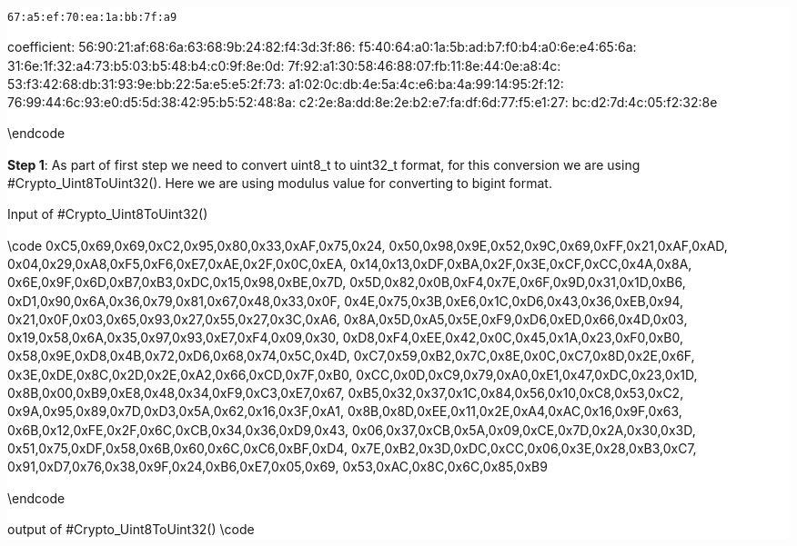     67:a5:ef:70:ea:1a:bb:7f:a9
coefficient:
    56:90:21:af:68:6a:63:68:9b:24:82:f4:3d:3f:86:
    f5:40:64:a0:1a:5b:ad:b7:f0:b4:a0:6e:e4:65:6a:
    31:6e:1f:32:a4:73:b5:03:b5:48:b4:c0:9f:8e:0d:
    7f:92:a1:30:58:46:88:07:fb:11:8e:44:0e:a8:4c:
    53:f3:42:68:db:31:93:9e:bb:22:5a:e5:e5:2f:73:
    a1:02:0c:db:4e:5a:4c:e6:ba:4a:99:14:95:2f:12:
    76:99:44:6c:93:e0:d5:5d:38:42:95:b5:52:48:8a:
    c2:2e:8a:dd:8e:2e:b2:e7:fa:df:6d:77:f5:e1:27:
    bc:d2:7d:4c:05:f2:32:8e

\endcode 

<b>Step 1</b>:
As part of first step we need to convert uint8_t to uint32_t format, for this conversion we are using #Crypto_Uint8ToUint32().
Here we are using modulus value for converting to bigint format.  

Input of #Crypto_Uint8ToUint32()

\code
0xC5,0x69,0x69,0xC2,0x95,0x80,0x33,0xAF,0x75,0x24,
0x50,0x98,0x9E,0x52,0x9C,0x69,0xFF,0x21,0xAF,0xAD,
0x04,0x29,0xA8,0xF5,0xF6,0xE7,0xAE,0x2F,0x0C,0xEA,
0x14,0x13,0xDF,0xBA,0x2F,0x3E,0xCF,0xCC,0x4A,0x8A,
0x6E,0x9F,0x6D,0xB7,0xB3,0xDC,0x15,0x98,0xBE,0x7D,
0x5D,0x82,0x0B,0xF4,0x7E,0x6F,0x9D,0x31,0x1D,0xB6,
0xD1,0x90,0x6A,0x36,0x79,0x81,0x67,0x48,0x33,0x0F,
0x4E,0x75,0x3B,0xE6,0x1C,0xD6,0x43,0x36,0xEB,0x94,
0x21,0x0F,0x03,0x65,0x93,0x27,0x55,0x27,0x3C,0xA6,
0x8A,0x5D,0xA5,0x5E,0xF9,0xD6,0xED,0x66,0x4D,0x03,
0x19,0x58,0x6A,0x35,0x97,0x93,0xE7,0xF4,0x09,0x30,
0xD8,0xF4,0xEE,0x42,0x0C,0x45,0x1A,0x23,0xF0,0xB0,
0x58,0x9E,0xD8,0x4B,0x72,0xD6,0x68,0x74,0x5C,0x4D,
0xC7,0x59,0xB2,0x7C,0x8E,0x0C,0xC7,0x8D,0x2E,0x6F,
0x3E,0xDE,0x8C,0x2D,0x2E,0xA2,0x66,0xCD,0x7F,0xB0,
0xCC,0x0D,0xC9,0x79,0xA0,0xE1,0x47,0xDC,0x23,0x1D,
0x8B,0x00,0xB9,0xE8,0x48,0x34,0xF9,0xC3,0xE7,0x67,
0xB5,0x32,0x37,0x1C,0x84,0x56,0x10,0xC8,0x53,0xC2,
0x9A,0x95,0x89,0x7D,0xD3,0x5A,0x62,0x16,0x3F,0xA1,
0x8B,0x8D,0xEE,0x11,0x2E,0xA4,0xAC,0x16,0x9F,0x63,
0x6B,0x12,0xFE,0x2F,0x6C,0xCB,0x34,0x36,0xD9,0x43,
0x06,0x37,0xCB,0x5A,0x09,0xCE,0x7D,0x2A,0x30,0x3D,
0x51,0x75,0xDF,0x58,0x6B,0x60,0x6C,0xC6,0xBF,0xD4,
0x7E,0xB2,0x3D,0xDC,0xCC,0x06,0x3E,0x28,0xB3,0xC7,
0x91,0xD7,0x76,0x38,0x9F,0x24,0xB6,0xE7,0x05,0x69,
0x53,0xAC,0x8C,0x6C,0x85,0xB9

\endcode

output of #Crypto_Uint8ToUint32()
\code

